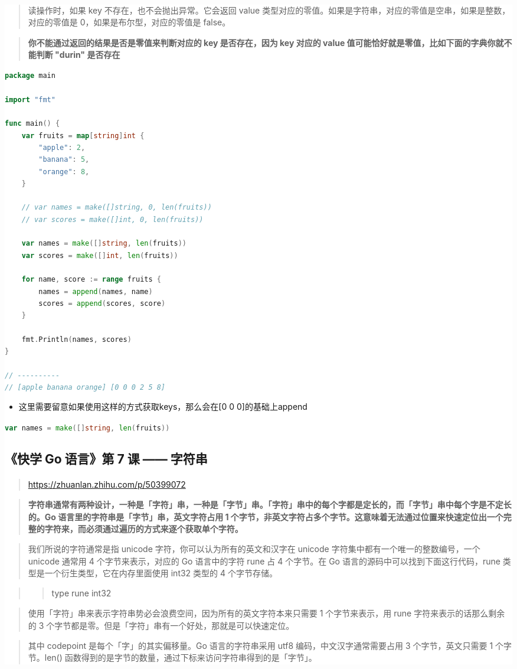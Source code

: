 > 读操作时，如果 key 不存在，也不会抛出异常。它会返回 value 类型对应的零值。如果是字符串，对应的零值是空串，如果是整数，对应的零值是 0，如果是布尔型，对应的零值是 false。

> **你不能通过返回的结果是否是零值来判断对应的 key 是否存在，因为 key 对应的 value 值可能恰好就是零值，比如下面的字典你就不能判断 "durin" 是否存在**

```go
package main

import "fmt"

func main() {
    var fruits = map[string]int {
        "apple": 2,
        "banana": 5,
        "orange": 8,
    }

    // var names = make([]string, 0, len(fruits))
    // var scores = make([]int, 0, len(fruits))

    var names = make([]string, len(fruits))
    var scores = make([]int, len(fruits))

    for name, score := range fruits {
        names = append(names, name)
        scores = append(scores, score)
    }

    fmt.Println(names, scores)
}

// ----------
// [apple banana orange] [0 0 0 2 5 8]
```

- 这里需要留意如果使用这样的方式获取keys，那么会在[0 0 0]的基础上append
```go
var names = make([]string, len(fruits))
```

## 《快学 Go 语言》第 7 课 —— 字符串
> https://zhuanlan.zhihu.com/p/50399072

> **字符串通常有两种设计，一种是「字符」串，一种是「字节」串。「字符」串中的每个字都是定长的，而「字节」串中每个字是不定长的。Go 语言里的字符串是「字节」串，英文字符占用 1 个字节，非英文字符占多个字节。这意味着无法通过位置来快速定位出一个完整的字符来，而必须通过遍历的方式来逐个获取单个字符。**

> 我们所说的字符通常是指 unicode 字符，你可以认为所有的英文和汉字在 unicode 字符集中都有一个唯一的整数编号，一个 unicode 通常用 4 个字节来表示，对应的 Go 语言中的字符 rune 占 4 个字节。在 Go 语言的源码中可以找到下面这行代码，rune 类型是一个衍生类型，它在内存里面使用 int32 类型的 4 个字节存储。

>> type rune int32

> 使用「字符」串来表示字符串势必会浪费空间，因为所有的英文字符本来只需要 1 个字节来表示，用 rune 字符来表示的话那么剩余的 3 个字节都是零。但是「字符」串有一个好处，那就是可以快速定位。

> 其中 codepoint 是每个「字」的其实偏移量。Go 语言的字符串采用 utf8 编码，中文汉字通常需要占用 3 个字节，英文只需要 1 个字节。len() 函数得到的是字节的数量，通过下标来访问字符串得到的是「字节」。

